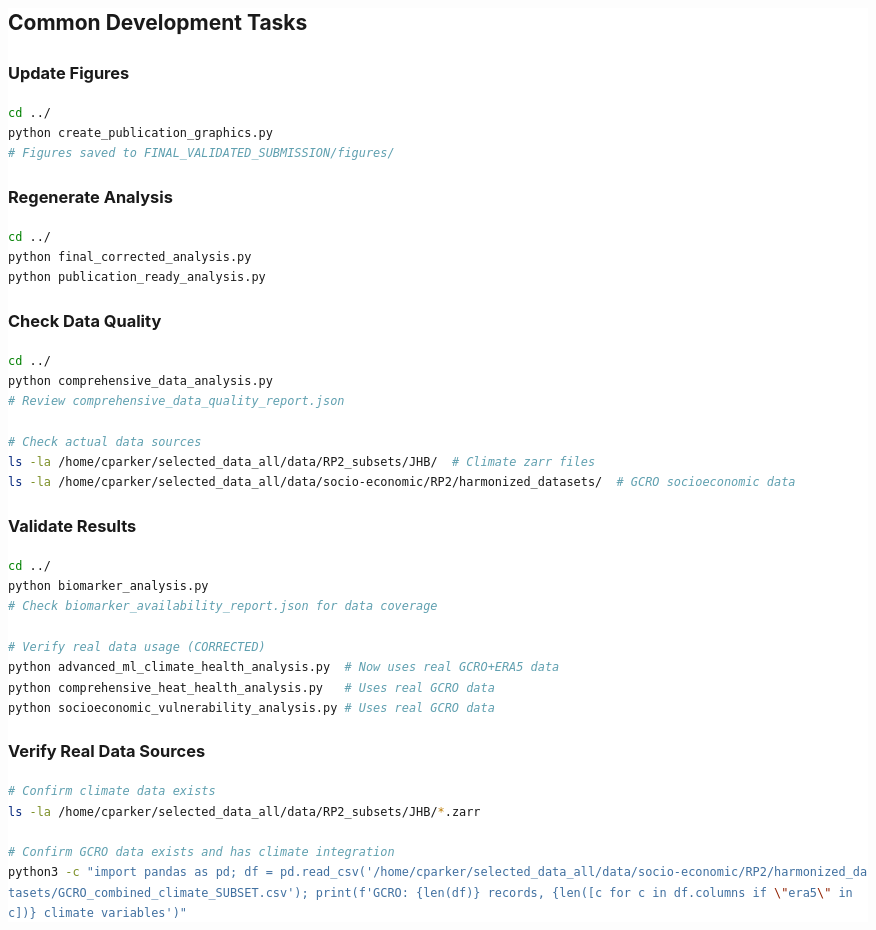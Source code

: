 ## Common Development Tasks

### Update Figures
```bash
cd ../
python create_publication_graphics.py
# Figures saved to FINAL_VALIDATED_SUBMISSION/figures/
```

### Regenerate Analysis
```bash
cd ../
python final_corrected_analysis.py
python publication_ready_analysis.py
```

### Check Data Quality
```bash
cd ../
python comprehensive_data_analysis.py
# Review comprehensive_data_quality_report.json

# Check actual data sources
ls -la /home/cparker/selected_data_all/data/RP2_subsets/JHB/  # Climate zarr files
ls -la /home/cparker/selected_data_all/data/socio-economic/RP2/harmonized_datasets/  # GCRO socioeconomic data
```

### Validate Results
```bash
cd ../
python biomarker_analysis.py
# Check biomarker_availability_report.json for data coverage

# Verify real data usage (CORRECTED)
python advanced_ml_climate_health_analysis.py  # Now uses real GCRO+ERA5 data
python comprehensive_heat_health_analysis.py   # Uses real GCRO data
python socioeconomic_vulnerability_analysis.py # Uses real GCRO data
```

### Verify Real Data Sources
```bash
# Confirm climate data exists
ls -la /home/cparker/selected_data_all/data/RP2_subsets/JHB/*.zarr

# Confirm GCRO data exists and has climate integration
python3 -c "import pandas as pd; df = pd.read_csv('/home/cparker/selected_data_all/data/socio-economic/RP2/harmonized_datasets/GCRO_combined_climate_SUBSET.csv'); print(f'GCRO: {len(df)} records, {len([c for c in df.columns if \"era5\" in c])} climate variables')"
```
